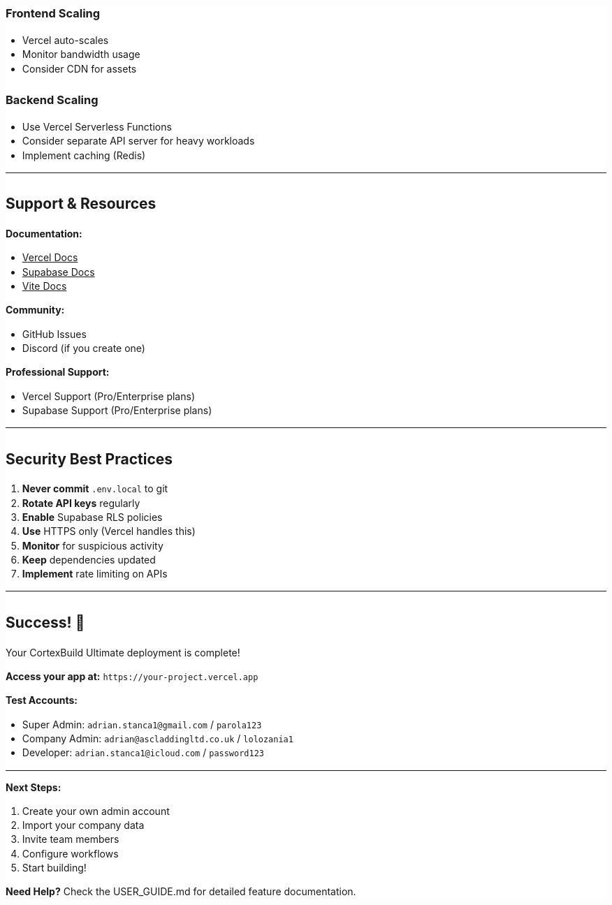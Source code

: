 ### Frontend Scaling
- Vercel auto-scales
- Monitor bandwidth usage
- Consider CDN for assets

### Backend Scaling
- Use Vercel Serverless Functions
- Consider separate API server for heavy workloads
- Implement caching (Redis)

---

## Support & Resources

**Documentation:**
- [Vercel Docs](https://vercel.com/docs)
- [Supabase Docs](https://supabase.com/docs)
- [Vite Docs](https://vitejs.dev/)

**Community:**
- GitHub Issues
- Discord (if you create one)

**Professional Support:**
- Vercel Support (Pro/Enterprise plans)
- Supabase Support (Pro/Enterprise plans)

---

## Security Best Practices

1. **Never commit** `.env.local` to git
2. **Rotate API keys** regularly
3. **Enable** Supabase RLS policies
4. **Use** HTTPS only (Vercel handles this)
5. **Monitor** for suspicious activity
6. **Keep** dependencies updated
7. **Implement** rate limiting on APIs

---

## Success! 🎉

Your CortexBuild Ultimate deployment is complete!

**Access your app at:** `https://your-project.vercel.app`

**Test Accounts:**
- Super Admin: `adrian.stanca1@gmail.com` / `parola123`
- Company Admin: `adrian@ascladdingltd.co.uk` / `lolozania1`
- Developer: `adrian.stanca1@icloud.com` / `password123`

---

**Next Steps:**
1. Create your own admin account
2. Import your company data
3. Invite team members
4. Configure workflows
5. Start building!

**Need Help?** Check the USER_GUIDE.md for detailed feature documentation.

